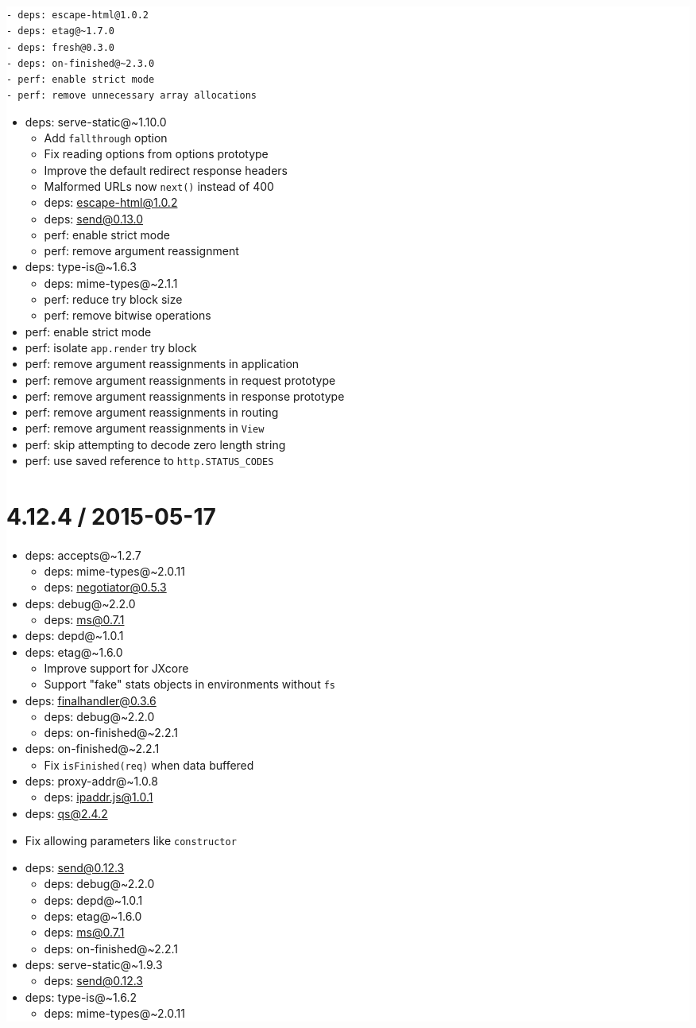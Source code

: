    - deps: escape-html@1.0.2
    - deps: etag@~1.7.0
    - deps: fresh@0.3.0
    - deps: on-finished@~2.3.0
    - perf: enable strict mode
    - perf: remove unnecessary array allocations
* deps: serve-static@~1.10.0
    - Add `fallthrough` option
    - Fix reading options from options prototype
    - Improve the default redirect response headers
    - Malformed URLs now `next()` instead of 400
    - deps: escape-html@1.0.2
    - deps: send@0.13.0
    - perf: enable strict mode
    - perf: remove argument reassignment
* deps: type-is@~1.6.3
    - deps: mime-types@~2.1.1
    - perf: reduce try block size
    - perf: remove bitwise operations
* perf: enable strict mode
* perf: isolate `app.render` try block
* perf: remove argument reassignments in application
* perf: remove argument reassignments in request prototype
* perf: remove argument reassignments in response prototype
* perf: remove argument reassignments in routing
* perf: remove argument reassignments in `View`
* perf: skip attempting to decode zero length string
* perf: use saved reference to `http.STATUS_CODES`

4.12.4 / 2015-05-17
===================

* deps: accepts@~1.2.7
    - deps: mime-types@~2.0.11
    - deps: negotiator@0.5.3
* deps: debug@~2.2.0
    - deps: ms@0.7.1
* deps: depd@~1.0.1
* deps: etag@~1.6.0
    - Improve support for JXcore
    - Support "fake" stats objects in environments without `fs`
* deps: finalhandler@0.3.6
    - deps: debug@~2.2.0
    - deps: on-finished@~2.2.1
* deps: on-finished@~2.2.1
    - Fix `isFinished(req)` when data buffered
* deps: proxy-addr@~1.0.8
    - deps: ipaddr.js@1.0.1
* deps: qs@2.4.2

- Fix allowing parameters like `constructor`

* deps: send@0.12.3
    - deps: debug@~2.2.0
    - deps: depd@~1.0.1
    - deps: etag@~1.6.0
    - deps: ms@0.7.1
    - deps: on-finished@~2.2.1
* deps: serve-static@~1.9.3
    - deps: send@0.12.3
* deps: type-is@~1.6.2
    - deps: mime-types@~2.0.11
